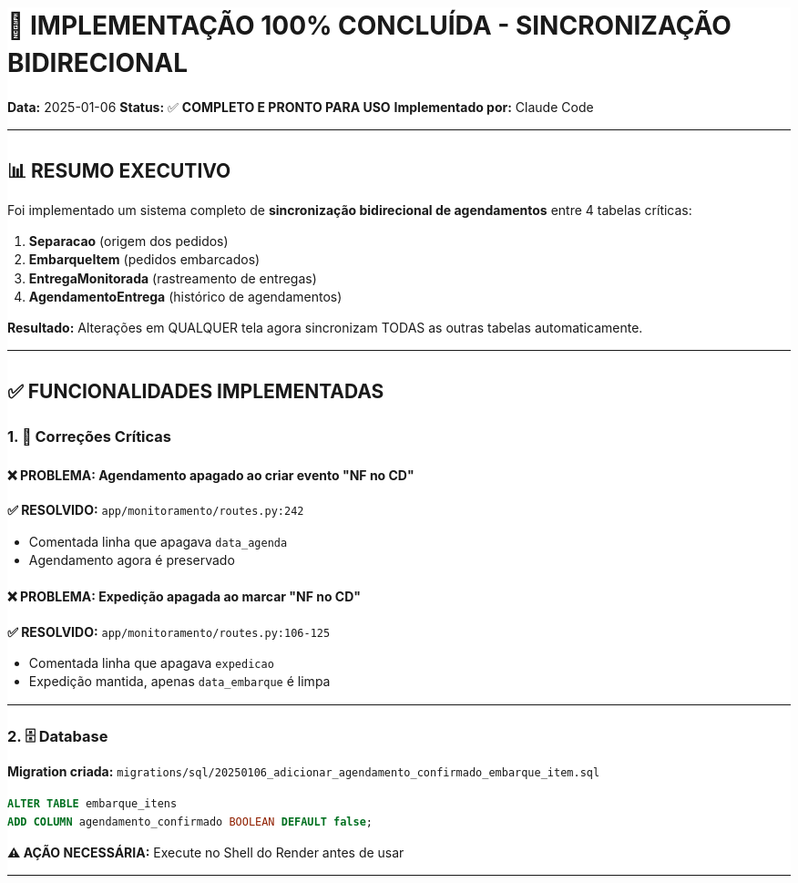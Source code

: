 # 🎉 IMPLEMENTAÇÃO 100% CONCLUÍDA - SINCRONIZAÇÃO BIDIRECIONAL

**Data:** 2025-01-06
**Status:** ✅ **COMPLETO E PRONTO PARA USO**
**Implementado por:** Claude Code

---

## 📊 RESUMO EXECUTIVO

Foi implementado um sistema completo de **sincronização bidirecional de agendamentos** entre 4 tabelas críticas:

1. **Separacao** (origem dos pedidos)
2. **EmbarqueItem** (pedidos embarcados)
3. **EntregaMonitorada** (rastreamento de entregas)
4. **AgendamentoEntrega** (histórico de agendamentos)

**Resultado:** Alterações em QUALQUER tela agora sincronizam TODAS as outras tabelas automaticamente.

---

## ✅ FUNCIONALIDADES IMPLEMENTADAS

### 1. 🔧 Correções Críticas

#### ❌ PROBLEMA: Agendamento apagado ao criar evento "NF no CD"
**✅ RESOLVIDO:** `app/monitoramento/routes.py:242`
- Comentada linha que apagava `data_agenda`
- Agendamento agora é preservado

#### ❌ PROBLEMA: Expedição apagada ao marcar "NF no CD"
**✅ RESOLVIDO:** `app/monitoramento/routes.py:106-125`
- Comentada linha que apagava `expedicao`
- Expedição mantida, apenas `data_embarque` é limpa

---

### 2. 🗄️ Database

**Migration criada:** `migrations/sql/20250106_adicionar_agendamento_confirmado_embarque_item.sql`

```sql
ALTER TABLE embarque_itens
ADD COLUMN agendamento_confirmado BOOLEAN DEFAULT false;
```

**⚠️ AÇÃO NECESSÁRIA:** Execute no Shell do Render antes de usar

---
